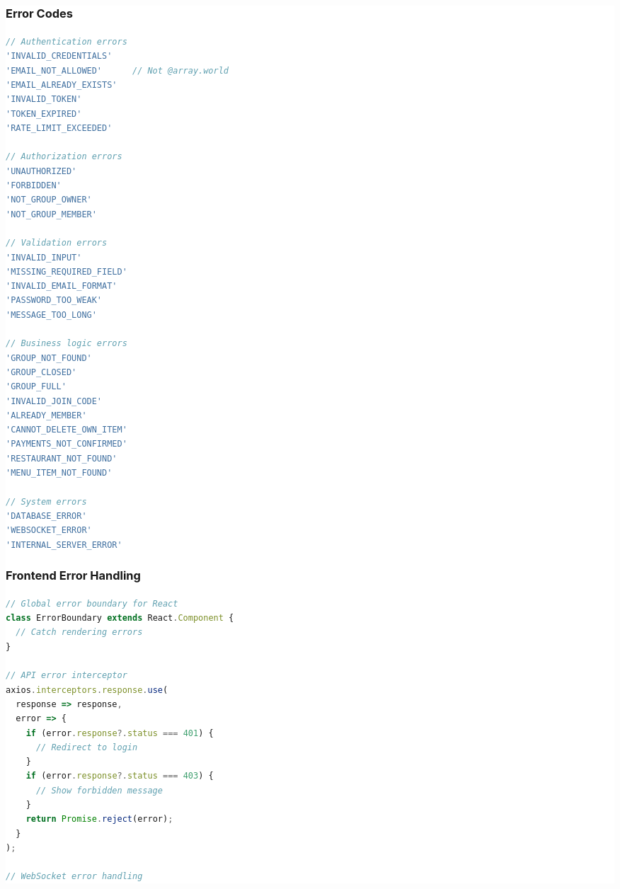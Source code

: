 ### Error Codes

```typescript
// Authentication errors
'INVALID_CREDENTIALS'
'EMAIL_NOT_ALLOWED'      // Not @array.world
'EMAIL_ALREADY_EXISTS'
'INVALID_TOKEN'
'TOKEN_EXPIRED'
'RATE_LIMIT_EXCEEDED'

// Authorization errors
'UNAUTHORIZED'
'FORBIDDEN'
'NOT_GROUP_OWNER'
'NOT_GROUP_MEMBER'

// Validation errors
'INVALID_INPUT'
'MISSING_REQUIRED_FIELD'
'INVALID_EMAIL_FORMAT'
'PASSWORD_TOO_WEAK'
'MESSAGE_TOO_LONG'

// Business logic errors
'GROUP_NOT_FOUND'
'GROUP_CLOSED'
'GROUP_FULL'
'INVALID_JOIN_CODE'
'ALREADY_MEMBER'
'CANNOT_DELETE_OWN_ITEM'
'PAYMENTS_NOT_CONFIRMED'
'RESTAURANT_NOT_FOUND'
'MENU_ITEM_NOT_FOUND'

// System errors
'DATABASE_ERROR'
'WEBSOCKET_ERROR'
'INTERNAL_SERVER_ERROR'
```

### Frontend Error Handling

```typescript
// Global error boundary for React
class ErrorBoundary extends React.Component {
  // Catch rendering errors
}

// API error interceptor
axios.interceptors.response.use(
  response => response,
  error => {
    if (error.response?.status === 401) {
      // Redirect to login
    }
    if (error.response?.status === 403) {
      // Show forbidden message
    }
    return Promise.reject(error);
  }
);

// WebSocket error handling
```